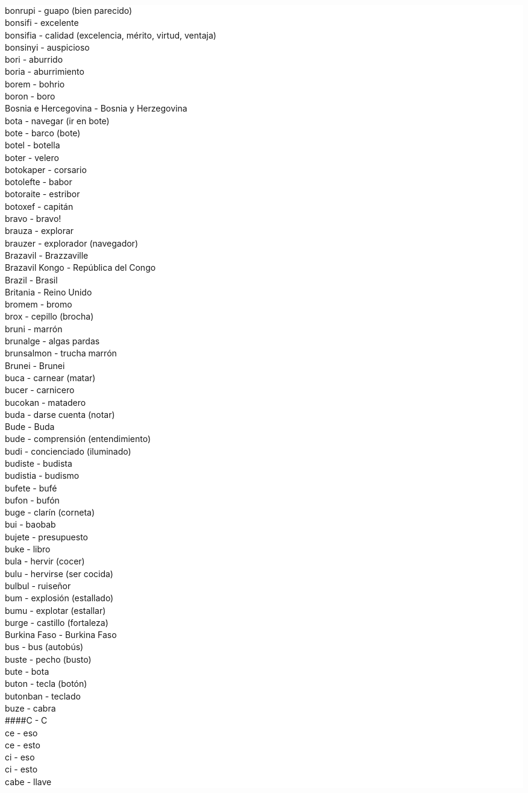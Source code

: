 bonrupi - guapo (bien parecido)  
bonsifi - excelente  
bonsifia - calidad (excelencia, mérito, virtud, ventaja)  
bonsinyi - auspicioso  
bori - aburrido  
boria - aburrimiento  
borem - bohrio  
boron - boro  
Bosnia e Hercegovina - Bosnia y Herzegovina  
bota - navegar (ir en bote)  
bote - barco (bote)  
botel - botella  
boter - velero  
botokaper - corsario  
botolefte - babor  
botoraite - estribor  
botoxef - capitán  
bravo - bravo!  
brauza - explorar  
brauzer - explorador (navegador)  
Brazavil - Brazzaville  
Brazavil Kongo - República del Congo  
Brazil - Brasil  
Britania - Reino Unido  
bromem - bromo  
brox - cepillo (brocha)  
bruni - marrón  
brunalge - algas pardas  
brunsalmon - trucha marrón  
Brunei - Brunei  
buca - carnear (matar)  
bucer - carnicero  
bucokan - matadero  
buda - darse cuenta (notar)  
Bude - Buda  
bude - comprensión (entendimiento)  
budi - concienciado (iluminado)  
budiste - budista  
budistia - budismo  
bufete - bufé  
bufon - bufón  
buge - clarín (corneta)  
bui - baobab  
bujete - presupuesto  
buke - libro  
bula - hervir (cocer)  
bulu - hervirse (ser cocida)  
bulbul - ruiseñor  
bum - explosión (estallado)  
bumu - explotar (estallar)  
burge - castillo (fortaleza)  
Burkina Faso - Burkina Faso  
bus - bus (autobús)  
buste - pecho (busto)  
bute - bota  
buton - tecla (botón)  
butonban - teclado  
buze - cabra  
####C - C  
ce - eso  
ce - esto  
ci - eso  
ci - esto  
cabe - llave  